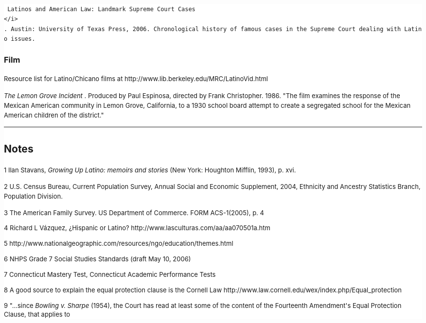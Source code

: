      Latinos and American Law: Landmark Supreme Court Cases
    </i>
    . Austin: University of Texas Press, 2006. Chronological history of famous cases in the Supreme Court dealing with Latino issues.
   </p>
</font>
 </p>
<h3>
  Film
 </h3>
 <p>
  <font size="-1">
   Resource list for Latino/Chicano films at http://www.lib.berkeley.edu/MRC/LatinoVid.html
<p>
    <i>
     The Lemon Grove Incident
    </i>
    . Produced by Paul Espinosa, directed by Frank Christopher. 1986. "The film examines the response of the Mexican American community in Lemon Grove, California, to a 1930 school board attempt to create a segregated school for the Mexican American children of the district."
   </p>
</font>
 </p>
<hr/>
 <h2>
  Notes
 </h2>
 <p>
  <font size="-1">
   1 Ilan Stavans,
   <i>
    Growing Up Latino: memoirs and stories
   </i>
   (New York: Houghton Mifflin, 1993), p. xvi.
   <p>
    2 U.S. Census Bureau, Current Population Survey, Annual Social and Economic Supplement, 2004, Ethnicity and Ancestry Statistics Branch, Population Division.
   </p>
   <p>
    3 The American Family Survey. US Department of Commerce. FORM ACS-1(2005), p. 4
   </p>
   <p>
    4 Richard L Vázquez, ¿Hispanic or Latino?  http://www.lasculturas.com/aa/aa070501a.htm
   </p>
   <p>
    5 http://www.nationalgeographic.com/resources/ngo/education/themes.html
   </p>
   <p>
    6 NHPS Grade 7 Social Studies Standards (draft May 10, 2006)
   </p>
   <p>
    7 Connecticut Mastery Test, Connecticut Academic Performance Tests
   </p>
   <p>
    8 A good source to explain the equal protection clause is the Cornell Law http://www.law.cornell.edu/wex/index.php/Equal_protection
   </p>
   <p>
    9 "…since
    <i>
     Bowling v. Sharpe
    </i>
    (1954), the Court has read at least some of the content of the Fourteenth Amendment's Equal Protection Clause, that applies to